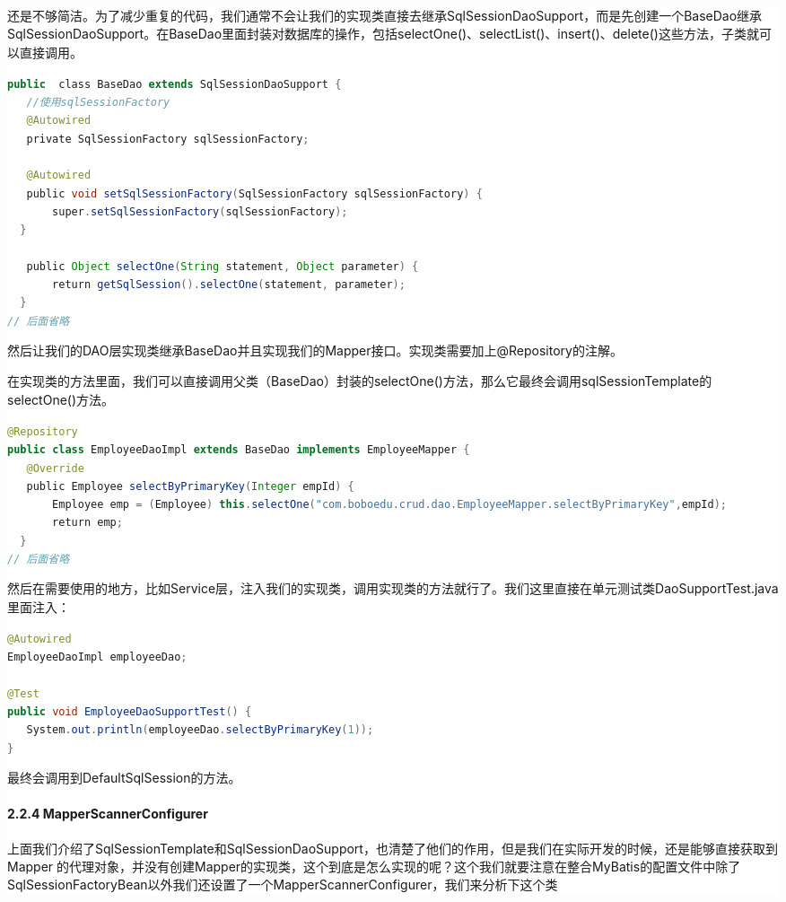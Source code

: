 还是不够简洁。为了减少重复的代码，我们通常不会让我们的实现类直接去继承SqlSessionDaoSupport，而是先创建一个BaseDao继承SqlSessionDaoSupport。在BaseDao里面封装对数据库的操作，包括selectOne()、selectList()、insert()、delete()这些方法，子类就可以直接调用。

```java
public  class BaseDao extends SqlSessionDaoSupport {
   //使用sqlSessionFactory
   @Autowired
   private SqlSessionFactory sqlSessionFactory;

   @Autowired
   public void setSqlSessionFactory(SqlSessionFactory sqlSessionFactory) {
       super.setSqlSessionFactory(sqlSessionFactory);
  }

   public Object selectOne(String statement, Object parameter) {
       return getSqlSession().selectOne(statement, parameter);
  }
// 后面省略
```

然后让我们的DAO层实现类继承BaseDao并且实现我们的Mapper接口。实现类需要加上@Repository的注解。

在实现类的方法里面，我们可以直接调用父类（BaseDao）封装的selectOne()方法，那么它最终会调用sqlSessionTemplate的selectOne()方法。

```java
@Repository
public class EmployeeDaoImpl extends BaseDao implements EmployeeMapper {
   @Override
   public Employee selectByPrimaryKey(Integer empId) {
       Employee emp = (Employee) this.selectOne("com.boboedu.crud.dao.EmployeeMapper.selectByPrimaryKey",empId);
       return emp;
  }
// 后面省略
```

然后在需要使用的地方，比如Service层，注入我们的实现类，调用实现类的方法就行了。我们这里直接在单元测试类DaoSupportTest.java里面注入：

```java
@Autowired
EmployeeDaoImpl employeeDao;

@Test
public void EmployeeDaoSupportTest() {
   System.out.println(employeeDao.selectByPrimaryKey(1));
}
```

最终会调用到DefaultSqlSession的方法。

#### 2.2.4 MapperScannerConfigurer

上面我们介绍了SqlSessionTemplate和SqlSessionDaoSupport，也清楚了他们的作用，但是我们在实际开发的时候，还是能够直接获取到 Mapper 的代理对象，并没有创建Mapper的实现类，这个到底是怎么实现的呢？这个我们就要注意在整合MyBatis的配置文件中除了SqlSessionFactoryBean以外我们还设置了一个MapperScannerConfigurer，我们来分析下这个类
